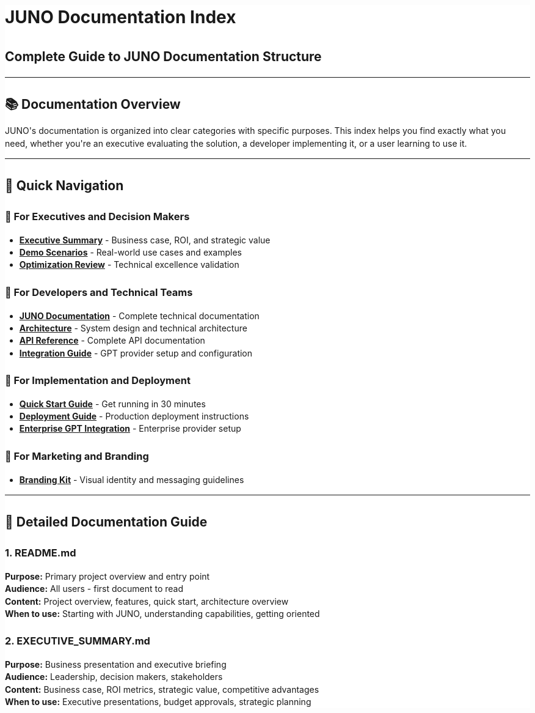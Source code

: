 # JUNO Documentation Index
## Complete Guide to JUNO Documentation Structure

---

## 📚 **Documentation Overview**

JUNO's documentation is organized into clear categories with specific purposes. This index helps you find exactly what you need, whether you're an executive evaluating the solution, a developer implementing it, or a user learning to use it.

---

## 🎯 **Quick Navigation**

### **👔 For Executives and Decision Makers**
- **[Executive Summary](EXECUTIVE_SUMMARY.md)** - Business case, ROI, and strategic value
- **[Demo Scenarios](DEMO_SCENARIOS.md)** - Real-world use cases and examples
- **[Optimization Review](OPTIMIZATION_REVIEW.md)** - Technical excellence validation

### **🔧 For Developers and Technical Teams**
- **[JUNO Documentation](JUNO_DOCUMENTATION.md)** - Complete technical documentation
- **[Architecture](ARCHITECTURE.md)** - System design and technical architecture
- **[API Reference](API_REFERENCE.md)** - Complete API documentation
- **[Integration Guide](INTEGRATION_GUIDE.md)** - GPT provider setup and configuration

### **🚀 For Implementation and Deployment**
- **[Quick Start Guide](QUICK_START_GUIDE.md)** - Get running in 30 minutes
- **[Deployment Guide](DEPLOYMENT_GUIDE.md)** - Production deployment instructions
- **[Enterprise GPT Integration](enterprise_gpt_provider_integration.md)** - Enterprise provider setup

### **🎨 For Marketing and Branding**
- **[Branding Kit](BRANDING_KIT.md)** - Visual identity and messaging guidelines

---

## 📖 **Detailed Documentation Guide**

### **1. README.md** 
**Purpose:** Primary project overview and entry point  
**Audience:** All users - first document to read  
**Content:** Project overview, features, quick start, architecture overview  
**When to use:** Starting with JUNO, understanding capabilities, getting oriented  

### **2. EXECUTIVE_SUMMARY.md**
**Purpose:** Business presentation and executive briefing  
**Audience:** Leadership, decision makers, stakeholders  
**Content:** Business case, ROI metrics, strategic value, competitive advantages  
**When to use:** Executive presentations, budget approvals, strategic planning  
